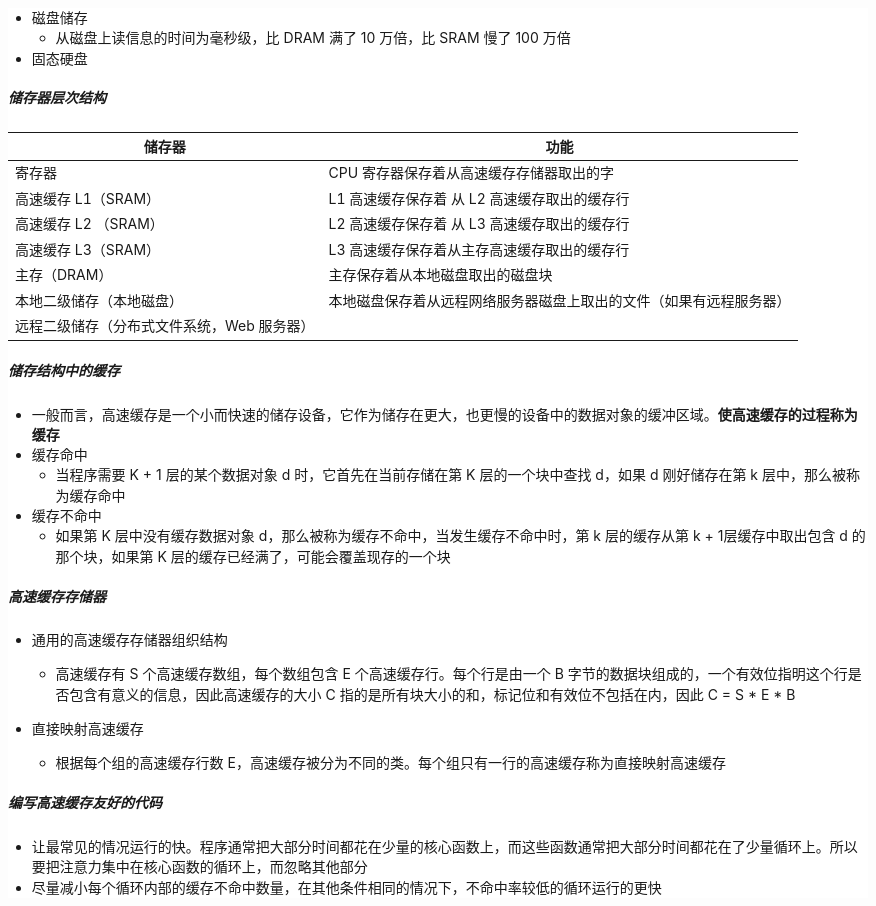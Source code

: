* 磁盘储存
  * 从磁盘上读信息的时间为毫秒级，比 DRAM 满了 10 万倍，比 SRAM 慢了 100 万倍
* 固态硬盘

##### 储存器层次结构

| 储存器                                     | 功能                                                         |
| ------------------------------------------ | ------------------------------------------------------------ |
| 寄存器                                     | CPU 寄存器保存着从高速缓存存储器取出的字                     |
| 高速缓存 L1（SRAM）                        | L1 高速缓存保存着 从 L2 高速缓存取出的缓存行                 |
| 高速缓存 L2 （SRAM）                       | L2 高速缓存保存着 从 L3 高速缓存取出的缓存行                 |
| 高速缓存 L3（SRAM）                        | L3 高速缓存保存着从主存高速缓存取出的缓存行                  |
| 主存（DRAM）                               | 主存保存着从本地磁盘取出的磁盘块                             |
| 本地二级储存（本地磁盘）                   | 本地磁盘保存着从远程网络服务器磁盘上取出的文件（如果有远程服务器） |
| 远程二级储存（分布式文件系统，Web 服务器） |                                                              |

#####  储存结构中的缓存

* 一般而言，高速缓存是一个小而快速的储存设备，它作为储存在更大，也更慢的设备中的数据对象的缓冲区域。**使高速缓存的过程称为缓存**
* 缓存命中 
  * 当程序需要 K + 1 层的某个数据对象 d 时，它首先在当前存储在第 K 层的一个块中查找 d，如果 d 刚好储存在第 k 层中，那么被称为缓存命中
* 缓存不命中
  * 如果第 K 层中没有缓存数据对象 d，那么被称为缓存不命中，当发生缓存不命中时，第 k 层的缓存从第 k + 1层缓存中取出包含 d 的那个块，如果第 K 层的缓存已经满了，可能会覆盖现存的一个块

##### 高速缓存存储器

* 通用的高速缓存存储器组织结构
  * 高速缓存有 S 个高速缓存数组，每个数组包含 E 个高速缓存行。每个行是由一个 B 字节的数据块组成的，一个有效位指明这个行是否包含有意义的信息，因此高速缓存的大小 C 指的是所有块大小的和，标记位和有效位不包括在内，因此 C = S * E * B

* 直接映射高速缓存
  * 根据每个组的高速缓存行数 E，高速缓存被分为不同的类。每个组只有一行的高速缓存称为直接映射高速缓存

##### 编写高速缓存友好的代码

* 让最常见的情况运行的快。程序通常把大部分时间都花在少量的核心函数上，而这些函数通常把大部分时间都花在了少量循环上。所以要把注意力集中在核心函数的循环上，而忽略其他部分
* 尽量减小每个循环内部的缓存不命中数量，在其他条件相同的情况下，不命中率较低的循环运行的更快

